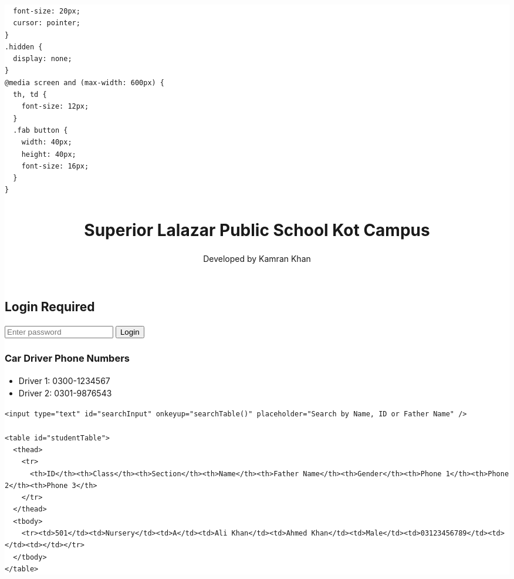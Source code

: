       font-size: 20px;
      cursor: pointer;
    }
    .hidden {
      display: none;
    }
    @media screen and (max-width: 600px) {
      th, td {
        font-size: 12px;
      }
      .fab button {
        width: 40px;
        height: 40px;
        font-size: 16px;
      }
    }
  </style>
</head>
<body>
  <header>
    <h1>Superior Lalazar Public School Kot Campus</h1>
    <p>Developed by Kamran Khan</p>
  </header>

  <div id="loginSection" class="container">
    <h2>Login Required</h2>
    <input type="password" id="passwordInput" placeholder="Enter password" />
    <button onclick="checkPassword()">Login</button>
    <p id="loginError" style="color:red;"></p>
  </div>

  <div id="mainSection" class="container hidden">
    <div class="driver-section">
      <h3>Car Driver Phone Numbers</h3>
      <ul>
        <li>Driver 1: 0300-1234567</li>
        <li>Driver 2: 0301-9876543</li>
      </ul>
    </div>

    <input type="text" id="searchInput" onkeyup="searchTable()" placeholder="Search by Name, ID or Father Name" />

    <table id="studentTable">
      <thead>
        <tr>
          <th>ID</th><th>Class</th><th>Section</th><th>Name</th><th>Father Name</th><th>Gender</th><th>Phone 1</th><th>Phone 2</th><th>Phone 3</th>
        </tr>
      </thead>
      <tbody>
        <tr><td>501</td><td>Nursery</td><td>A</td><td>Ali Khan</td><td>Ahmed Khan</td><td>Male</td><td>03123456789</td><td></td><td></td></tr>
      </tbody>
    </table>
  </div>
